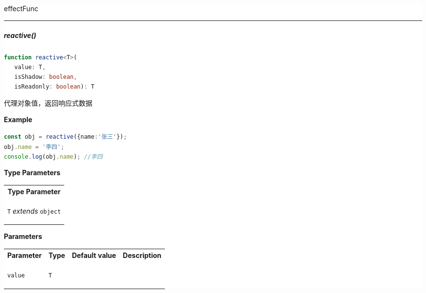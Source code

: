 effectFunc

***

##### reactive()

```ts
function reactive<T>(
   value: T, 
   isShadow: boolean, 
   isReadonly: boolean): T
```

代理对象值，返回响应式数据

__Example__

```ts
const obj = reactive({name:'张三'});
obj.name = '李四';
console.log(obj.name); //李四
```

__Type Parameters__

<table>
<tr>
<th>Type Parameter</th>
</tr>
<tr>
<td>

`T` *extends* `object`

</td>
</tr>
</table>

__Parameters__

<table>
<tr>
<th>Parameter</th>
<th>Type</th>
<th>Default value</th>
<th>Description</th>
</tr>
<tr>
<td>

`value`

</td>
<td>

`T`

</td>
<td>
